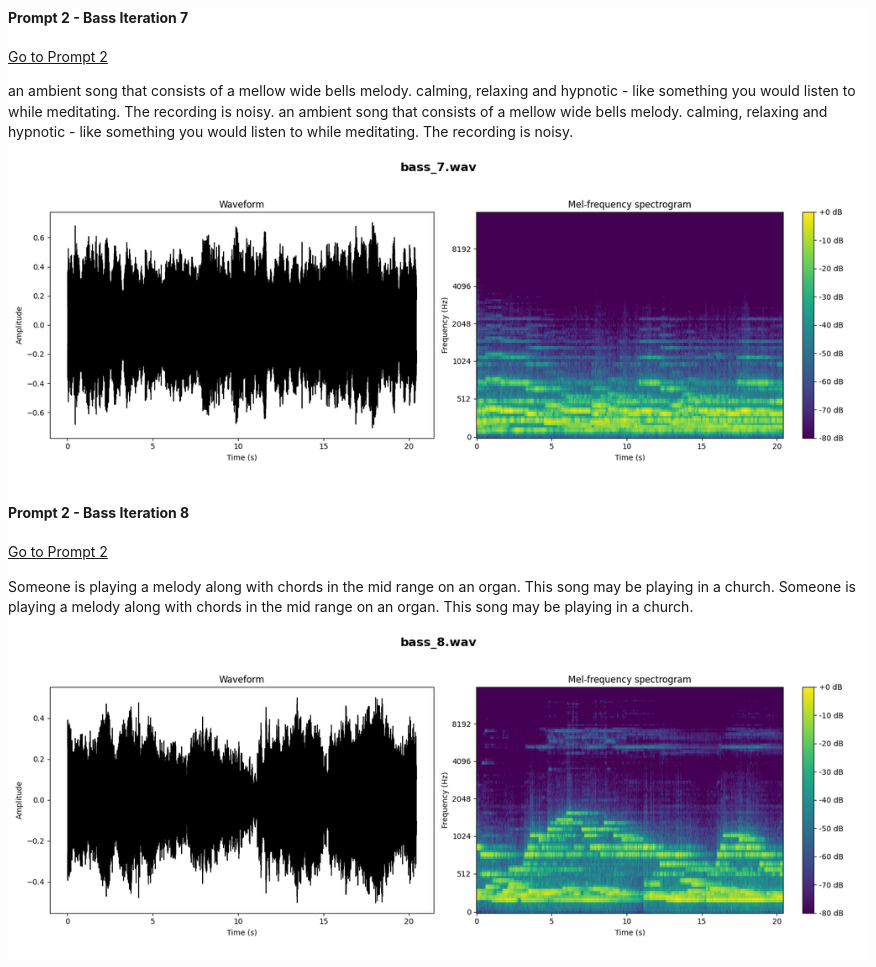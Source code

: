 #### Prompt 2 - Bass Iteration 7
  
[Go to Prompt 2](#prompt2)  

an ambient song that consists of a mellow wide bells melody. calming, relaxing and hypnotic - like something you would listen to while meditating. The recording is noisy.
an ambient song that consists of a mellow wide bells melody. calming, relaxing and hypnotic - like something you would listen to while meditating. The recording is noisy.

![Bass 7 Waveform](iterations2/bass_7_waveform_spectrogram.png)
<audio controls>
  <source src="iterations2/bass_7.wav" type="audio/wav">
Your browser does not support the audio element.
</audio>

#### Prompt 2 - Bass Iteration 8
  
[Go to Prompt 2](#prompt2)  

Someone is playing a melody along with chords in the mid range on an organ. This song may be playing in a church.
Someone is playing a melody along with chords in the mid range on an organ. This song may be playing in a church.

![Bass 8 Waveform](iterations2/bass_8_waveform_spectrogram.png)
<audio controls>
  <source src="iterations2/bass_8.wav" type="audio/wav">
Your browser does not support the audio element.
</audio>
